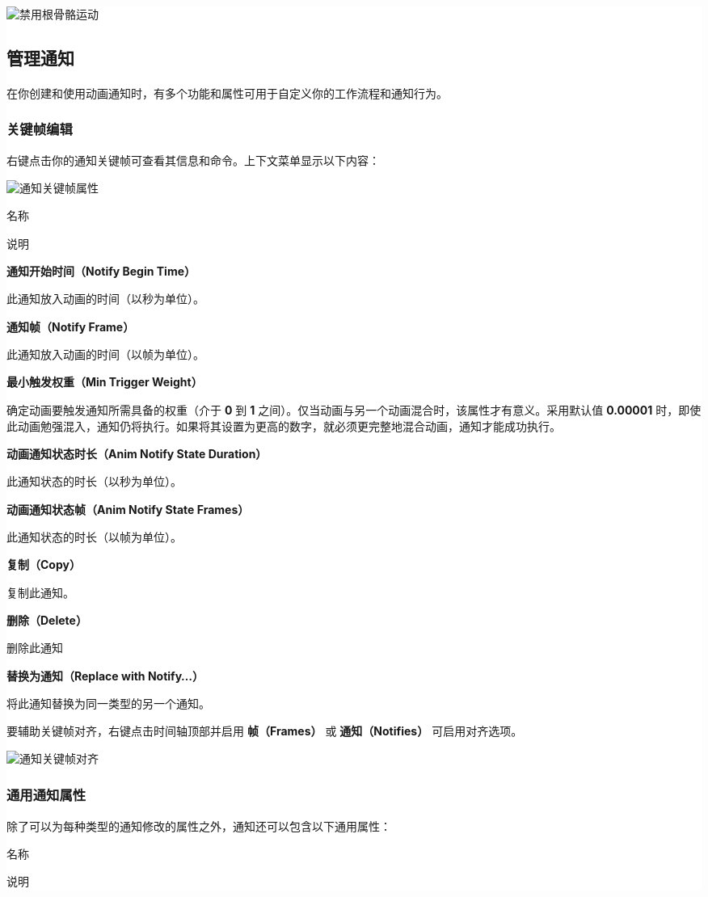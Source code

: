 ![禁用根骨骼运动](https://d1iv7db44yhgxn.cloudfront.net/documentation/images/c4af7ef7-bc91-4778-88bd-52e8e7cef439/montagenotify3.png)

## 管理通知

在你创建和使用动画通知时，有多个功能和属性可用于自定义你的工作流程和通知行为。

### 关键帧编辑

右键点击你的通知关键帧可查看其信息和命令。上下文菜单显示以下内容：

![通知关键帧属性](https://d1iv7db44yhgxn.cloudfront.net/documentation/images/3fe6815d-f3d1-4eff-ae57-c872b59af71e/managing1.png)

名称

说明

**通知开始时间（Notify Begin Time）**

此通知放入动画的时间（以秒为单位）。

**通知帧（Notify Frame）**

此通知放入动画的时间（以帧为单位）。

**最小触发权重（Min Trigger Weight）**

确定动画要触发通知所需具备的权重（介于 **0** 到 **1** 之间）。仅当动画与另一个动画混合时，该属性才有意义。采用默认值 **0.00001** 时，即使此动画勉强混入，通知仍将执行。如果将其设置为更高的数字，就必须更完整地混合动画，通知才能成功执行。

**动画通知状态时长（Anim Notify State Duration）**

此通知状态的时长（以秒为单位）。

**动画通知状态帧（Anim Notify State Frames）**

此通知状态的时长（以帧为单位）。

**复制（Copy）**

复制此通知。

**删除（Delete）**

删除此通知

**替换为通知（Replace with Notify…）**

将此通知替换为同一类型的另一个通知。

要辅助关键帧对齐，右键点击时间轴顶部并启用 **帧（Frames）** 或 **通知（Notifies）** 可启用对齐选项。

![通知关键帧对齐](https://d1iv7db44yhgxn.cloudfront.net/documentation/images/0166cda9-33b8-4e76-bf57-c89201774631/managing2.gif)

### 通用通知属性

除了可以为每种类型的通知修改的属性之外，通知还可以包含以下通用属性：

名称

说明
